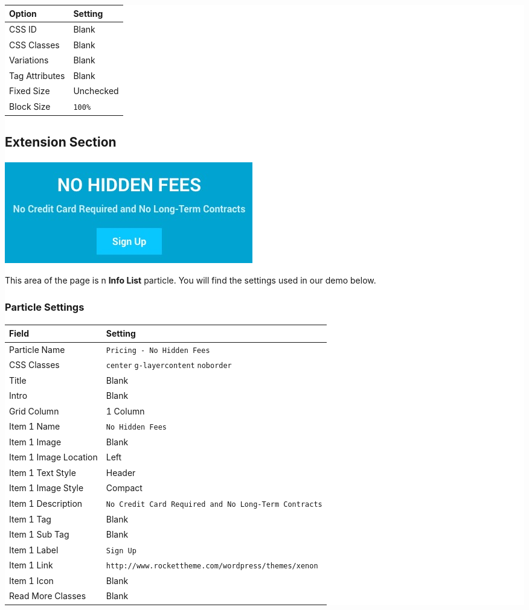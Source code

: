| Option         | Setting     |
| :----------    | :---------- |
| CSS ID         | Blank       |
| CSS Classes    | Blank       |
| Variations     | Blank       |
| Tag Attributes | Blank       |
| Fixed Size     | Unchecked   |
| Block Size     | `100%`      |

## Extension Section

![](assets/page_pricing_5.jpeg)

This area of the page is n **Info List** particle. You will find the settings used in our demo below.

### Particle Settings

| Field                 | Setting                                              |
| :-----                | :-----                                               |
| Particle Name         | `Pricing - No Hidden Fees`                           |
| CSS Classes           | `center` `g-layercontent` `noborder`                 |
| Title                 | Blank                                                |
| Intro                 | Blank                                                |
| Grid Column           | 1 Column                                             |
| Item 1 Name           | `No Hidden Fees`                                     |
| Item 1 Image          | Blank                                                |
| Item 1 Image Location | Left                                                 |
| Item 1 Text Style     | Header                                               |
| Item 1 Image Style    | Compact                                              |
| Item 1 Description    | `No Credit Card Required and No Long-Term Contracts` |
| Item 1 Tag            | Blank                                                |
| Item 1 Sub Tag        | Blank                                                |
| Item 1 Label          | `Sign Up`                                            |
| Item 1 Link           | `http://www.rockettheme.com/wordpress/themes/xenon`  |
| Item 1 Icon           | Blank                                                |
| Read More Classes     | Blank                                                |
